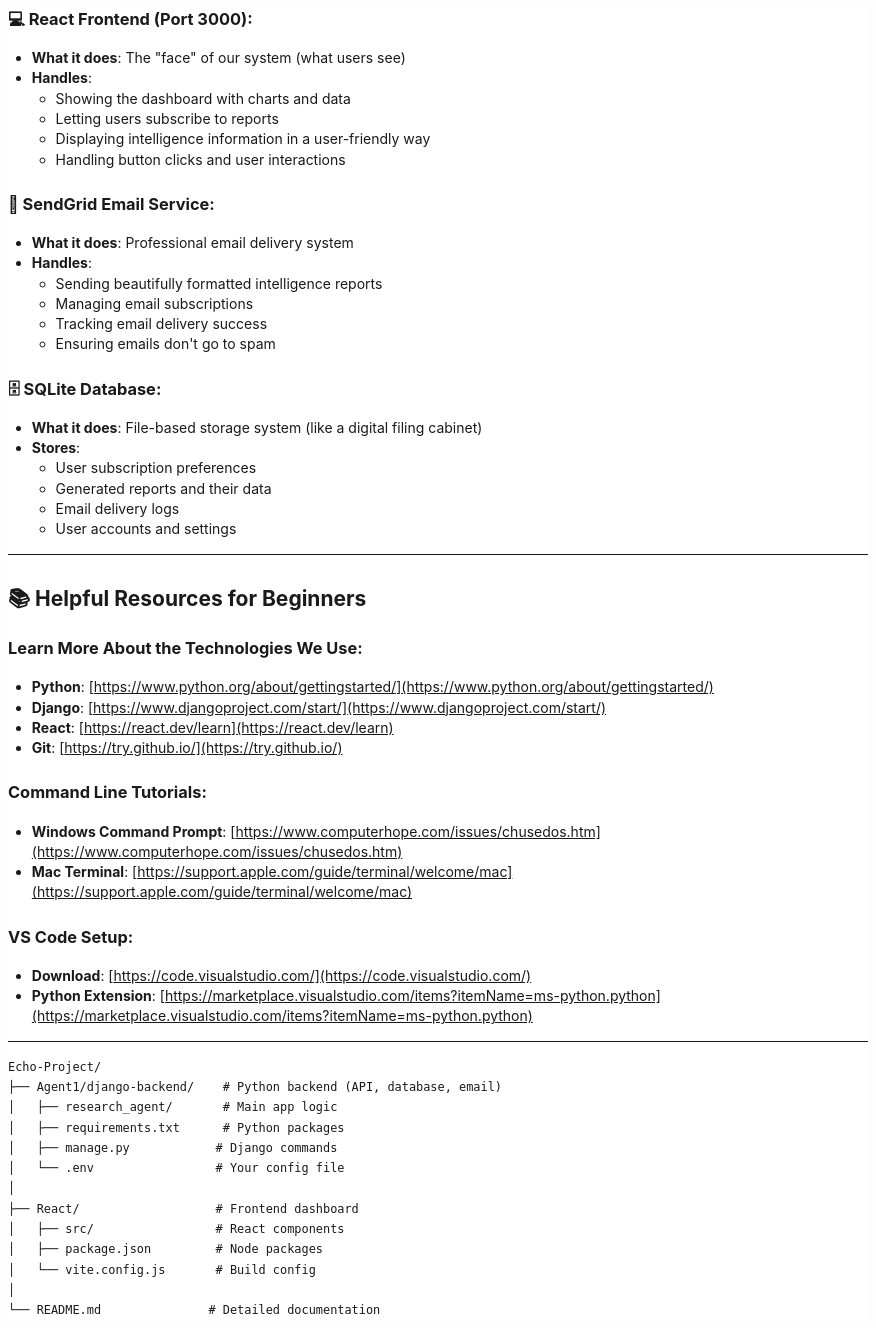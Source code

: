### **💻 React Frontend (Port 3000)**:
- **What it does**: The "face" of our system (what users see)
- **Handles**:
  - Showing the dashboard with charts and data
  - Letting users subscribe to reports
  - Displaying intelligence information in a user-friendly way
  - Handling button clicks and user interactions

### **📧 SendGrid Email Service**:
- **What it does**: Professional email delivery system
- **Handles**:
  - Sending beautifully formatted intelligence reports
  - Managing email subscriptions
  - Tracking email delivery success
  - Ensuring emails don't go to spam

### **🗄️ SQLite Database**:
- **What it does**: File-based storage system (like a digital filing cabinet)
- **Stores**:
  - User subscription preferences
  - Generated reports and their data
  - Email delivery logs
  - User accounts and settings

---

## 📚 Helpful Resources for Beginners

### **Learn More About the Technologies We Use**:
- **Python**: [https://www.python.org/about/gettingstarted/](https://www.python.org/about/gettingstarted/)
- **Django**: [https://www.djangoproject.com/start/](https://www.djangoproject.com/start/)
- **React**: [https://react.dev/learn](https://react.dev/learn)
- **Git**: [https://try.github.io/](https://try.github.io/)

### **Command Line Tutorials**:
- **Windows Command Prompt**: [https://www.computerhope.com/issues/chusedos.htm](https://www.computerhope.com/issues/chusedos.htm)
- **Mac Terminal**: [https://support.apple.com/guide/terminal/welcome/mac](https://support.apple.com/guide/terminal/welcome/mac)

### **VS Code Setup**:
- **Download**: [https://code.visualstudio.com/](https://code.visualstudio.com/)
- **Python Extension**: [https://marketplace.visualstudio.com/items?itemName=ms-python.python](https://marketplace.visualstudio.com/items?itemName=ms-python.python)

---

```
Echo-Project/
├── Agent1/django-backend/    # Python backend (API, database, email)
│   ├── research_agent/       # Main app logic
│   ├── requirements.txt      # Python packages
│   ├── manage.py            # Django commands
│   └── .env                 # Your config file
│
├── React/                   # Frontend dashboard
│   ├── src/                 # React components
│   ├── package.json         # Node packages
│   └── vite.config.js       # Build config
│
└── README.md               # Detailed documentation
```